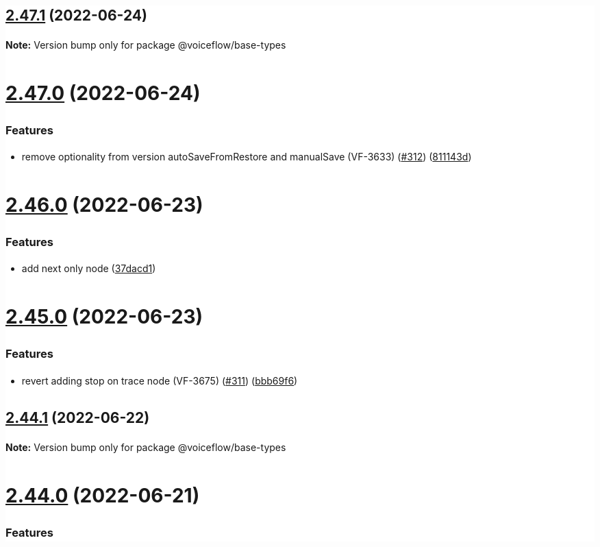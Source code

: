 ## [2.47.1](https://github.com/voiceflow/libs/compare/@voiceflow/base-types@2.47.0...@voiceflow/base-types@2.47.1) (2022-06-24)

**Note:** Version bump only for package @voiceflow/base-types

# [2.47.0](https://github.com/voiceflow/libs/compare/@voiceflow/base-types@2.46.0...@voiceflow/base-types@2.47.0) (2022-06-24)

### Features

* remove optionality from version autoSaveFromRestore and manualSave (VF-3633) ([#312](https://github.com/voiceflow/libs/issues/312)) ([811143d](https://github.com/voiceflow/libs/commit/811143d3c5789355c34c1381e1e92a40fd6b3299))

# [2.46.0](https://github.com/voiceflow/libs/compare/@voiceflow/base-types@2.45.0...@voiceflow/base-types@2.46.0) (2022-06-23)

### Features

* add next only node ([37dacd1](https://github.com/voiceflow/libs/commit/37dacd10e2d8402ac7613b88b95f4098f7a1e4b5))

# [2.45.0](https://github.com/voiceflow/libs/compare/@voiceflow/base-types@2.44.1...@voiceflow/base-types@2.45.0) (2022-06-23)

### Features

* revert adding stop on trace node (VF-3675) ([#311](https://github.com/voiceflow/libs/issues/311)) ([bbb69f6](https://github.com/voiceflow/libs/commit/bbb69f627cdc3ea5e2d1f830acea2a247058d7b3))

## [2.44.1](https://github.com/voiceflow/libs/compare/@voiceflow/base-types@2.44.0...@voiceflow/base-types@2.44.1) (2022-06-22)

**Note:** Version bump only for package @voiceflow/base-types

# [2.44.0](https://github.com/voiceflow/libs/compare/@voiceflow/base-types@2.43.0...@voiceflow/base-types@2.44.0) (2022-06-21)

### Features
